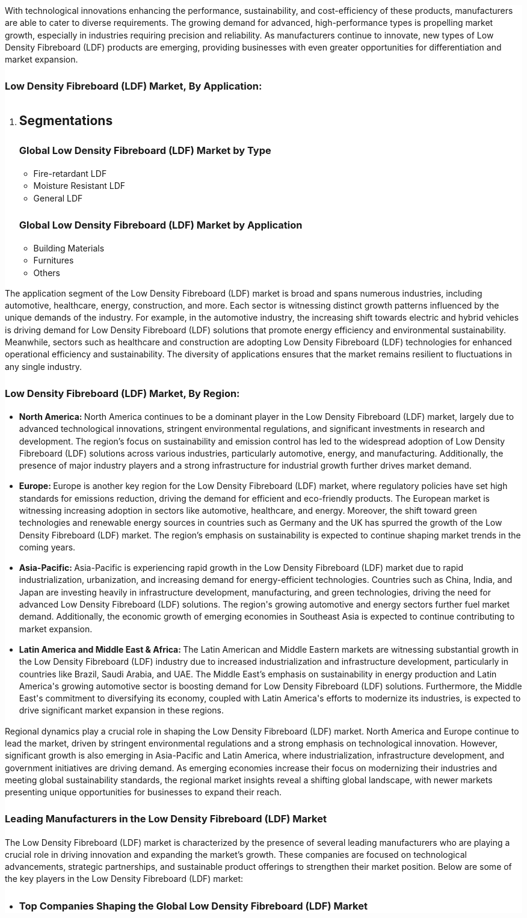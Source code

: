 With technological innovations enhancing the performance, sustainability, and cost-efficiency of these products, manufacturers are able to cater to diverse requirements. The growing demand for advanced, high-performance types is propelling market growth, especially in industries requiring precision and reliability. As manufacturers continue to innovate, new types of Low Density Fibreboard (LDF) products are emerging, providing businesses with even greater opportunities for differentiation and market expansion.</p><h3>Low Density Fibreboard (LDF) Market,&nbsp;By Application:</h3><ol><li><h2>Segmentations</h2><h3>Global Low Density Fibreboard (LDF) Market by Type</h3><ul><li>Fire-retardant LDF</li><li>Moisture Resistant LDF</li><li>General LDF</li></ul><h3>Global Low Density Fibreboard (LDF) Market by Application</h3><ul><li>Building Materials</li><li>Furnitures</li><li>Others</li></ul></li></ol><p>The application segment of the Low Density Fibreboard (LDF) market is broad and spans numerous industries, including automotive, healthcare, energy, construction, and more. Each sector is witnessing distinct growth patterns influenced by the unique demands of the industry. For example, in the automotive industry, the increasing shift towards electric and hybrid vehicles is driving demand for Low Density Fibreboard (LDF) solutions that promote energy efficiency and environmental sustainability. Meanwhile, sectors such as healthcare and construction are adopting Low Density Fibreboard (LDF) technologies for enhanced operational efficiency and sustainability. The diversity of applications ensures that the market remains resilient to fluctuations in any single industry.</p><h3>Low Density Fibreboard (LDF) Market, By Region:</h3><ul><li><p><strong>North America:&nbsp;</strong>North America continues to be a dominant player in the Low Density Fibreboard (LDF) market, largely due to advanced technological innovations, stringent environmental regulations, and significant investments in research and development. The region&rsquo;s focus on sustainability and emission control has led to the widespread adoption of Low Density Fibreboard (LDF) solutions across various industries, particularly automotive, energy, and manufacturing. Additionally, the presence of major industry players and a strong infrastructure for industrial growth further drives market demand.</p></li><li><p><strong><strong>Europe:&nbsp;</strong></strong>Europe is another key region for the Low Density Fibreboard (LDF) market, where regulatory policies have set high standards for emissions reduction, driving the demand for efficient and eco-friendly products. The European market is witnessing increasing adoption in sectors like automotive, healthcare, and energy. Moreover, the shift toward green technologies and renewable energy sources in countries such as Germany and the UK has spurred the growth of the Low Density Fibreboard (LDF) market. The region&rsquo;s emphasis on sustainability is expected to continue shaping market trends in the coming years.</p></li><li><p><strong><strong>Asia-Pacific:&nbsp;</strong></strong>Asia-Pacific is experiencing rapid growth in the Low Density Fibreboard (LDF) market due to rapid industrialization, urbanization, and increasing demand for energy-efficient technologies. Countries such as China, India, and Japan are investing heavily in infrastructure development, manufacturing, and green technologies, driving the need for advanced Low Density Fibreboard (LDF) solutions. The region's growing automotive and energy sectors further fuel market demand. Additionally, the economic growth of emerging economies in Southeast Asia is expected to continue contributing to market expansion.</p></li><li><p><strong><strong>Latin America and Middle East &amp; Africa:&nbsp;</strong></strong>The Latin American and Middle Eastern markets are witnessing substantial growth in the Low Density Fibreboard (LDF) industry due to increased industrialization and infrastructure development, particularly in countries like Brazil, Saudi Arabia, and UAE. The Middle East&rsquo;s emphasis on sustainability in energy production and Latin America's growing automotive sector is boosting demand for Low Density Fibreboard (LDF) solutions. Furthermore, the Middle East's commitment to diversifying its economy, coupled with Latin America's efforts to modernize its industries, is expected to drive significant market expansion in these regions.</p></li></ul><p>Regional dynamics play a crucial role in shaping the Low Density Fibreboard (LDF) market. North America and Europe continue to lead the market, driven by stringent environmental regulations and a strong emphasis on technological innovation. However, significant growth is also emerging in Asia-Pacific and Latin America, where industrialization, infrastructure development, and government initiatives are driving demand. As emerging economies increase their focus on modernizing their industries and meeting global sustainability standards, the regional market insights reveal a shifting global landscape, with newer markets presenting unique opportunities for businesses to expand their reach.</p><h3><strong>Leading Manufacturers in the Low Density Fibreboard (LDF) Market</strong></h3><p>The Low Density Fibreboard (LDF) market is characterized by the presence of several leading manufacturers who are playing a crucial role in driving innovation and expanding the market&rsquo;s growth. These companies are focused on technological advancements, strategic partnerships, and sustainable product offerings to strengthen their market position. Below are some of the key players in the Low Density Fibreboard (LDF) market:</p></div><div class="article-main__content" data-test-id="publishing-text-block"><ul><li><span class=""><h3>Top Companies Shaping the Global Low Density Fibreboard (LDF) Market
